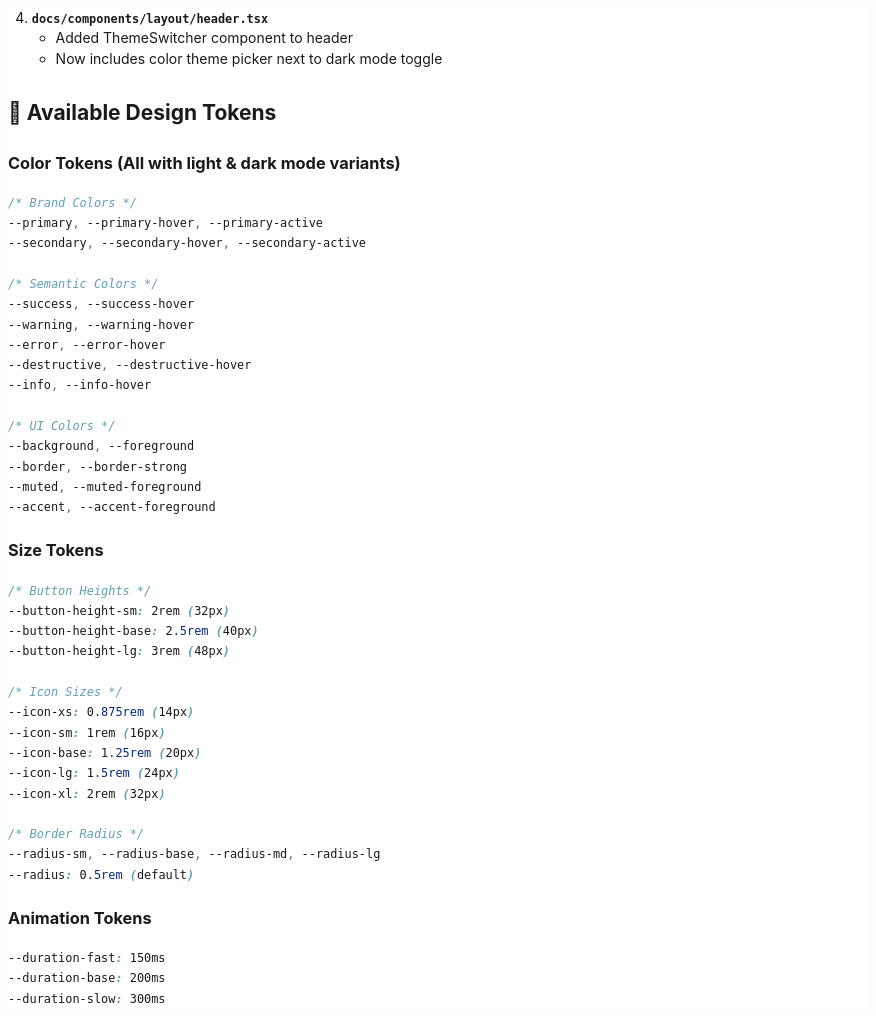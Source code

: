 4. **`docs/components/layout/header.tsx`**
   - Added ThemeSwitcher component to header
   - Now includes color theme picker next to dark mode toggle

## 🎨 Available Design Tokens

### Color Tokens (All with light & dark mode variants)

```css
/* Brand Colors */
--primary, --primary-hover, --primary-active
--secondary, --secondary-hover, --secondary-active

/* Semantic Colors */
--success, --success-hover
--warning, --warning-hover
--error, --error-hover
--destructive, --destructive-hover
--info, --info-hover

/* UI Colors */
--background, --foreground
--border, --border-strong
--muted, --muted-foreground
--accent, --accent-foreground
```

### Size Tokens

```css
/* Button Heights */
--button-height-sm: 2rem (32px)
--button-height-base: 2.5rem (40px)
--button-height-lg: 3rem (48px)

/* Icon Sizes */
--icon-xs: 0.875rem (14px)
--icon-sm: 1rem (16px)
--icon-base: 1.25rem (20px)
--icon-lg: 1.5rem (24px)
--icon-xl: 2rem (32px)

/* Border Radius */
--radius-sm, --radius-base, --radius-md, --radius-lg
--radius: 0.5rem (default)
```

### Animation Tokens

```css
--duration-fast: 150ms
--duration-base: 200ms
--duration-slow: 300ms
```
